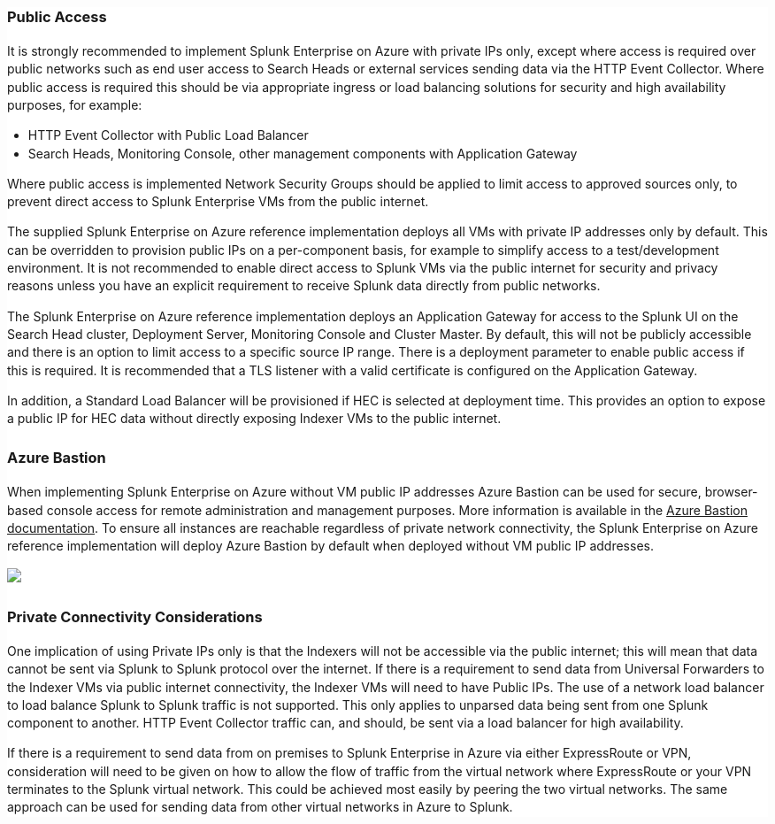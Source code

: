 ### Public Access
It is strongly recommended to implement Splunk Enterprise on Azure with private IPs only, except where access is required over public networks such as end user access to Search Heads or external services sending data via the HTTP Event Collector.  Where public access is required this should be via appropriate ingress or load balancing solutions for security and high availability purposes, for example:

- HTTP Event Collector with Public Load Balancer
- Search Heads, Monitoring Console, other management components with Application Gateway

Where public access is implemented Network Security Groups should be applied to limit access to approved sources only, to prevent direct access to Splunk Enterprise VMs from the public internet.  

The supplied Splunk Enterprise on Azure reference implementation deploys all VMs with private IP addresses only by default. This can be overridden to provision public IPs on a per-component basis, for example to simplify access to a test/development environment.  It is not recommended to enable direct access to Splunk VMs via the public internet for security and privacy reasons unless you have an explicit requirement to receive Splunk data directly from public networks.

The Splunk Enterprise on Azure reference implementation deploys an Application Gateway for access to the Splunk UI on the Search Head cluster, Deployment Server, Monitoring Console and Cluster Master. By default, this will not be publicly accessible and there is an option to limit access to a specific source IP range.  There is a deployment parameter to enable public access if this is required.  It is recommended that a TLS listener with a valid certificate is configured on the Application Gateway.

In addition, a Standard Load Balancer will be provisioned if HEC is selected at deployment time.  This provides an option to expose a public IP for HEC data without directly exposing Indexer VMs to the public internet.

### Azure Bastion
When implementing Splunk Enterprise on Azure without VM public IP addresses Azure Bastion can be used for secure, browser-based console access for remote administration and management purposes.  More information is available in the [Azure Bastion documentation](https://docs.microsoft.com/en-us/azure/bastion/).  To ensure all instances are reachable regardless of private network connectivity, the Splunk Enterprise on Azure reference implementation will deploy Azure Bastion by default when deployed without VM public IP addresses.

![](https://docs.microsoft.com/en-us/azure/bastion/media/bastion-overview/architecture.png)

### Private Connectivity Considerations
One implication of using Private IPs only is that the Indexers will not be accessible via the public internet; this will mean that data cannot be sent via Splunk to Splunk protocol over the internet. If there is a requirement to send data from Universal Forwarders to the Indexer VMs via public internet connectivity, the Indexer VMs will need to have Public IPs. The use of a network load balancer to load balance Splunk to Splunk traffic is not supported. This only applies to unparsed data being sent from one Splunk component to another. HTTP Event Collector traffic can, and should, be sent via a load balancer for high availability. 

If there is a requirement to send data from on premises to Splunk Enterprise in Azure via either ExpressRoute or VPN, consideration will need to be given on how to allow the flow of traffic from the virtual network where ExpressRoute or your VPN terminates to the Splunk virtual network. This could be achieved most easily by peering the two virtual networks. The same approach can be used for sending data from other virtual networks in Azure to Splunk.
